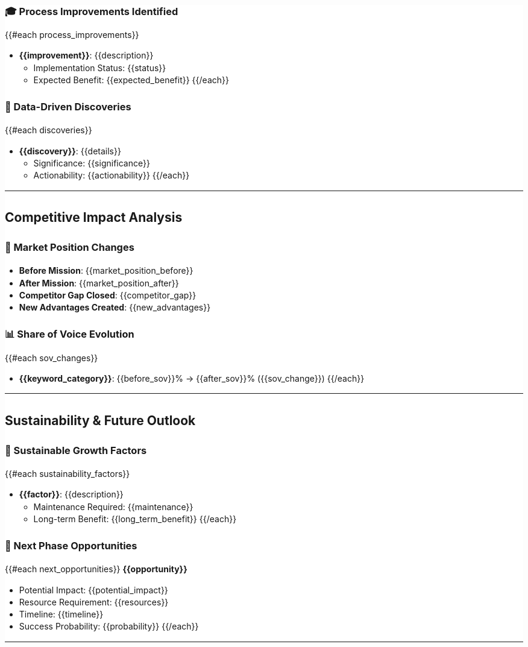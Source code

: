 ### 🎓 Process Improvements Identified
{{#each process_improvements}}
- **{{improvement}}**: {{description}}
  - Implementation Status: {{status}}
  - Expected Benefit: {{expected_benefit}}
{{/each}}

### 🔬 Data-Driven Discoveries
{{#each discoveries}}
- **{{discovery}}**: {{details}}
  - Significance: {{significance}}
  - Actionability: {{actionability}}
{{/each}}

---

## Competitive Impact Analysis

### 🏁 Market Position Changes
- **Before Mission**: {{market_position_before}}
- **After Mission**: {{market_position_after}}
- **Competitor Gap Closed**: {{competitor_gap}}
- **New Advantages Created**: {{new_advantages}}

### 📊 Share of Voice Evolution
{{#each sov_changes}}
- **{{keyword_category}}**: {{before_sov}}% → {{after_sov}}% ({{sov_change}})
{{/each}}

---

## Sustainability & Future Outlook

### 🔄 Sustainable Growth Factors
{{#each sustainability_factors}}
- **{{factor}}**: {{description}}
  - Maintenance Required: {{maintenance}}
  - Long-term Benefit: {{long_term_benefit}}
{{/each}}

### 🎯 Next Phase Opportunities
{{#each next_opportunities}}
**{{opportunity}}**
- Potential Impact: {{potential_impact}}
- Resource Requirement: {{resources}}
- Timeline: {{timeline}}
- Success Probability: {{probability}}
{{/each}}

---